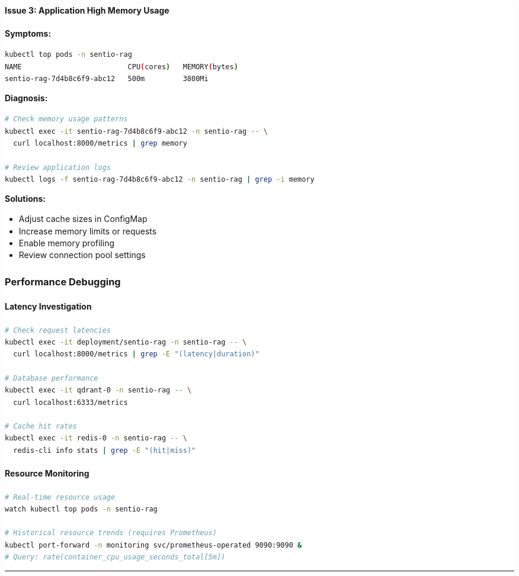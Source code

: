 #### Issue 3: Application High Memory Usage

**Symptoms:**
```bash
kubectl top pods -n sentio-rag
NAME                         CPU(cores)   MEMORY(bytes)
sentio-rag-7d4b8c6f9-abc12   500m         3800Mi
```

**Diagnosis:**
```bash
# Check memory usage patterns
kubectl exec -it sentio-rag-7d4b8c6f9-abc12 -n sentio-rag -- \
  curl localhost:8000/metrics | grep memory

# Review application logs
kubectl logs -f sentio-rag-7d4b8c6f9-abc12 -n sentio-rag | grep -i memory
```

**Solutions:**
- Adjust cache sizes in ConfigMap
- Increase memory limits or requests
- Enable memory profiling
- Review connection pool settings

### Performance Debugging

#### Latency Investigation

```bash
# Check request latencies
kubectl exec -it deployment/sentio-rag -n sentio-rag -- \
  curl localhost:8000/metrics | grep -E "(latency|duration)"

# Database performance
kubectl exec -it qdrant-0 -n sentio-rag -- \
  curl localhost:6333/metrics

# Cache hit rates
kubectl exec -it redis-0 -n sentio-rag -- \
  redis-cli info stats | grep -E "(hit|miss)"
```

#### Resource Monitoring

```bash
# Real-time resource usage
watch kubectl top pods -n sentio-rag

# Historical resource trends (requires Prometheus)
kubectl port-forward -n monitoring svc/prometheus-operated 9090:9090 &
# Query: rate(container_cpu_usage_seconds_total[5m])
```

---

